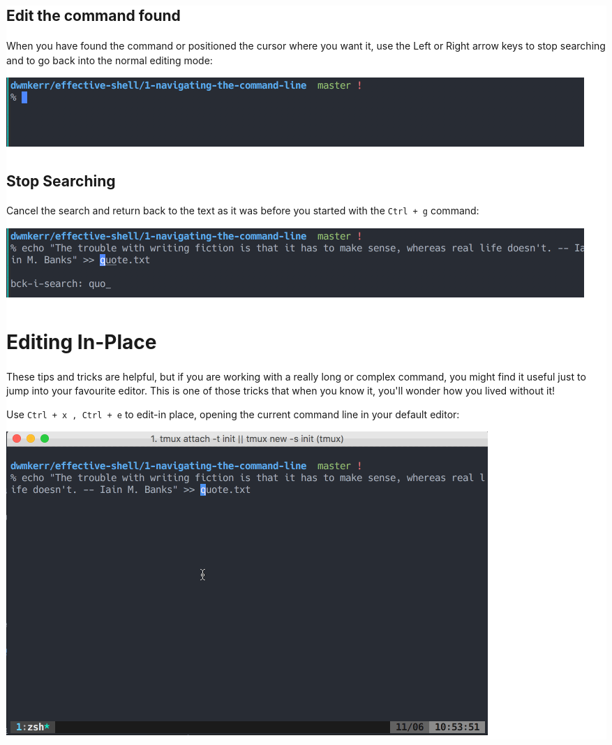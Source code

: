 ## Edit the command found

When you have found the command or positioned the cursor where you want it, use the Left or Right arrow keys to stop searching and to go back into the normal editing mode:

![edit command](images/search-history-edit.gif)

## Stop Searching

Cancel the search and return back to the text as it was before you started with the `Ctrl + g` command:

![cancel search](images/search-history-cancel.gif)

# Editing In-Place

These tips and tricks are helpful, but if you are working with a really long or complex command, you might find it useful just to jump into your favourite editor. This is one of those tricks that when you know it, you'll wonder how you lived without it!

Use `Ctrl + x , Ctrl + e` to edit-in place, opening the current command line in your default editor:

![edit in place](images/edit-in-place.gif)
